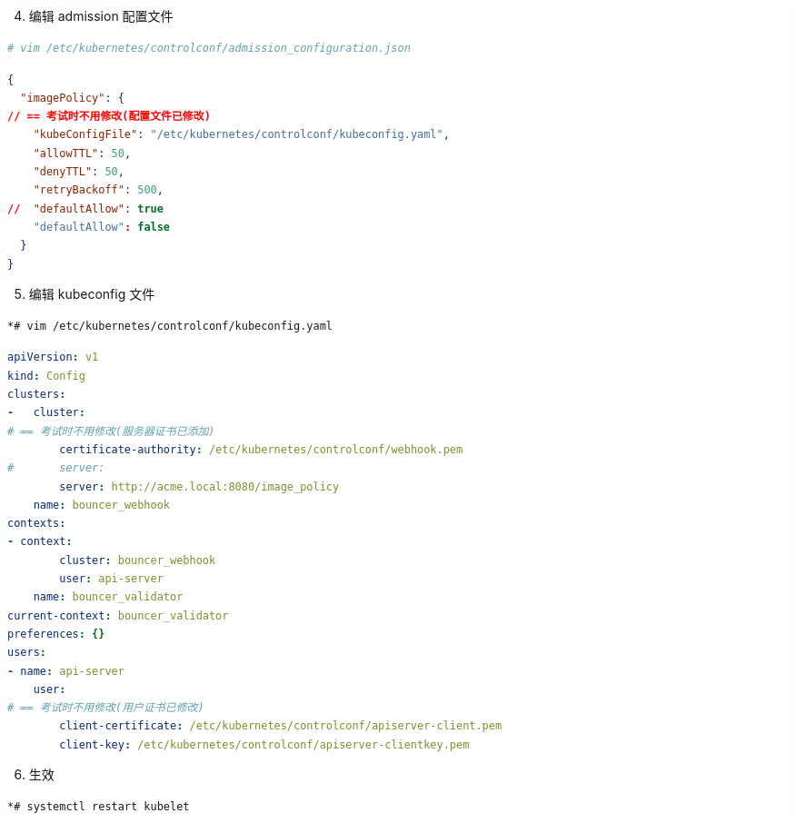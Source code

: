 4. 编辑 admission 配置文件

```bash
# vim /etc/kubernetes/controlconf/admission_configuration.json
```

```json
{
  "imagePolicy": {
// == 考试时不用修改(配置文件已修改)
    "kubeConfigFile": "/etc/kubernetes/controlconf/kubeconfig.yaml",
    "allowTTL": 50,
    "denyTTL": 50,
    "retryBackoff": 500,
//  "defaultAllow": true
    "defaultAllow": false
  }
}
```

5. 编辑 kubeconfig 文件

```bash
*# vim /etc/kubernetes/controlconf/kubeconfig.yaml
```

```yaml
apiVersion: v1
kind: Config
clusters:
-	cluster:
# == 考试时不用修改(服务器证书已添加)
		certificate-authority: /etc/kubernetes/controlconf/webhook.pem
#		server:
		server: http://acme.local:8080/image_policy
	name: bouncer_webhook
contexts:
- context:
		cluster: bouncer_webhook
		user: api-server
	name: bouncer_validator
current-context: bouncer_validator
preferences: {}
users:
- name: api-server
	user:	
# == 考试时不用修改(用户证书已修改)
		client-certificate: /etc/kubernetes/controlconf/apiserver-client.pem
		client-key: /etc/kubernetes/controlconf/apiserver-clientkey.pem
```

6. 生效

```bash
*# systemctl restart kubelet
```
